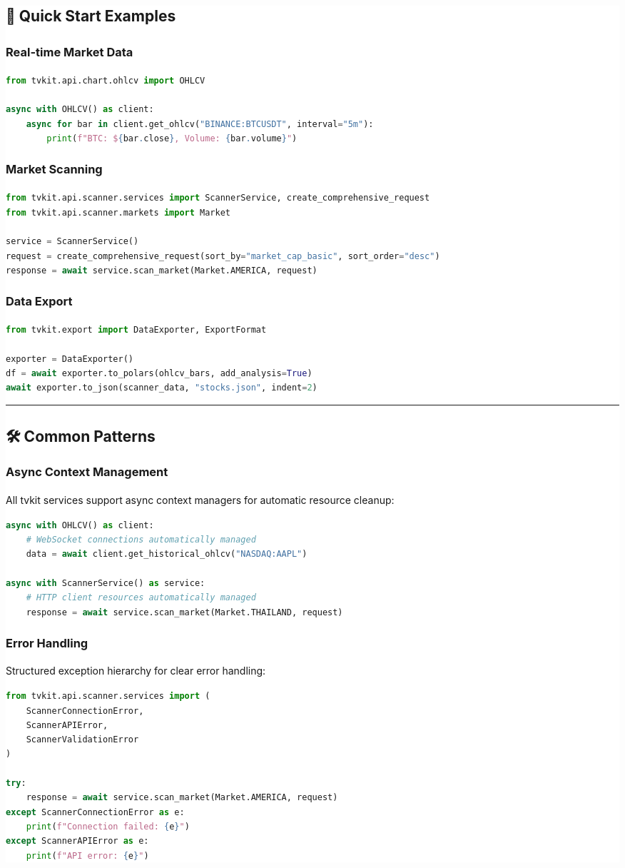 ## 🚀 Quick Start Examples

### Real-time Market Data
```python
from tvkit.api.chart.ohlcv import OHLCV

async with OHLCV() as client:
    async for bar in client.get_ohlcv("BINANCE:BTCUSDT", interval="5m"):
        print(f"BTC: ${bar.close}, Volume: {bar.volume}")
```

### Market Scanning
```python
from tvkit.api.scanner.services import ScannerService, create_comprehensive_request
from tvkit.api.scanner.markets import Market

service = ScannerService()
request = create_comprehensive_request(sort_by="market_cap_basic", sort_order="desc")
response = await service.scan_market(Market.AMERICA, request)
```

### Data Export
```python
from tvkit.export import DataExporter, ExportFormat

exporter = DataExporter()
df = await exporter.to_polars(ohlcv_bars, add_analysis=True)
await exporter.to_json(scanner_data, "stocks.json", indent=2)
```

---

## 🛠️ Common Patterns

### Async Context Management
All tvkit services support async context managers for automatic resource cleanup:

```python
async with OHLCV() as client:
    # WebSocket connections automatically managed
    data = await client.get_historical_ohlcv("NASDAQ:AAPL")

async with ScannerService() as service:
    # HTTP client resources automatically managed
    response = await service.scan_market(Market.THAILAND, request)
```

### Error Handling
Structured exception hierarchy for clear error handling:

```python
from tvkit.api.scanner.services import (
    ScannerConnectionError, 
    ScannerAPIError, 
    ScannerValidationError
)

try:
    response = await service.scan_market(Market.AMERICA, request)
except ScannerConnectionError as e:
    print(f"Connection failed: {e}")
except ScannerAPIError as e:
    print(f"API error: {e}")
```